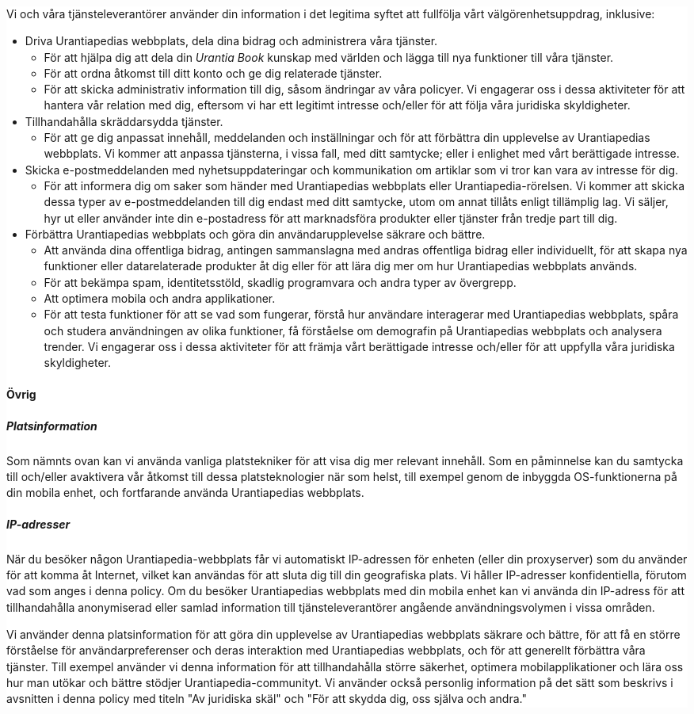 Vi och våra tjänsteleverantörer använder din information i det legitima syftet att fullfölja vårt välgörenhetsuppdrag, inklusive:
- Driva Urantiapedias webbplats, dela dina bidrag och administrera våra tjänster.
    - För att hjälpa dig att dela din _Urantia Book_ kunskap med världen och lägga till nya funktioner till våra tjänster.
    - För att ordna åtkomst till ditt konto och ge dig relaterade tjänster.
    - För att skicka administrativ information till dig, såsom ändringar av våra policyer.
    Vi engagerar oss i dessa aktiviteter för att hantera vår relation med dig, eftersom vi har ett legitimt intresse och/eller för att följa våra juridiska skyldigheter.
- Tillhandahålla skräddarsydda tjänster.
    - För att ge dig anpassat innehåll, meddelanden och inställningar och för att förbättra din upplevelse av Urantiapedias webbplats.
    Vi kommer att anpassa tjänsterna, i vissa fall, med ditt samtycke; eller i enlighet med vårt berättigade intresse.
- Skicka e-postmeddelanden med nyhetsuppdateringar och kommunikation om artiklar som vi tror kan vara av intresse för dig.
    - För att informera dig om saker som händer med Urantiapedias webbplats eller Urantiapedia-rörelsen.
    Vi kommer att skicka dessa typer av e-postmeddelanden till dig endast med ditt samtycke, utom om annat tillåts enligt tillämplig lag. Vi säljer, hyr ut eller använder inte din e-postadress för att marknadsföra produkter eller tjänster från tredje part till dig.
- Förbättra Urantiapedias webbplats och göra din användarupplevelse säkrare och bättre.
    - Att använda dina offentliga bidrag, antingen sammanslagna med andras offentliga bidrag eller individuellt, för att skapa nya funktioner eller datarelaterade produkter åt dig eller för att lära dig mer om hur Urantiapedias webbplats används.
    - För att bekämpa spam, identitetsstöld, skadlig programvara och andra typer av övergrepp.
    - Att optimera mobila och andra applikationer.
    - För att testa funktioner för att se vad som fungerar, förstå hur användare interagerar med Urantiapedias webbplats, spåra och studera användningen av olika funktioner, få förståelse om demografin på Urantiapedias webbplats och analysera trender.
    Vi engagerar oss i dessa aktiviteter för att främja vårt berättigade intresse och/eller för att uppfylla våra juridiska skyldigheter.

#### Övrig

##### Platsinformation

Som nämnts ovan kan vi använda vanliga platstekniker för att visa dig mer relevant innehåll. Som en påminnelse kan du samtycka till och/eller avaktivera vår åtkomst till dessa platsteknologier när som helst, till exempel genom de inbyggda OS-funktionerna på din mobila enhet, och fortfarande använda Urantiapedias webbplats.

##### IP-adresser

När du besöker någon Urantiapedia-webbplats får vi automatiskt IP-adressen för enheten (eller din proxyserver) som du använder för att komma åt Internet, vilket kan användas för att sluta dig till din geografiska plats. Vi håller IP-adresser konfidentiella, förutom vad som anges i denna policy. Om du besöker Urantiapedias webbplats med din mobila enhet kan vi använda din IP-adress för att tillhandahålla anonymiserad eller samlad information till tjänsteleverantörer angående användningsvolymen i vissa områden.

Vi använder denna platsinformation för att göra din upplevelse av Urantiapedias webbplats säkrare och bättre, för att få en större förståelse för användarpreferenser och deras interaktion med Urantiapedias webbplats, och för att generellt förbättra våra tjänster. Till exempel använder vi denna information för att tillhandahålla större säkerhet, optimera mobilapplikationer och lära oss hur man utökar och bättre stödjer Urantiapedia-communityt. Vi använder också personlig information på det sätt som beskrivs i avsnitten i denna policy med titeln "Av juridiska skäl" och "För att skydda dig, oss själva och andra."
